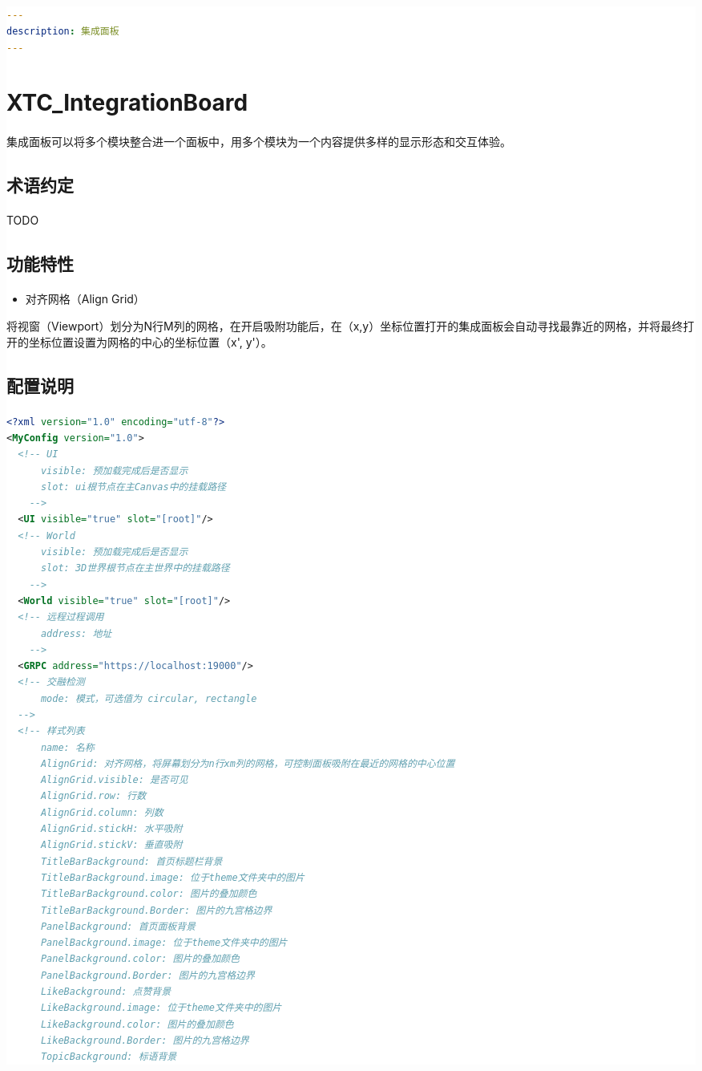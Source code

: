 ```yaml
---
description: 集成面板
---
```


# XTC\_IntegrationBoard

集成面板可以将多个模块整合进一个面板中，用多个模块为一个内容提供多样的显示形态和交互体验。

## 术语约定

TODO

## 功能特性

* 对齐网格（Align Grid）

将视窗（Viewport）划分为N行M列的网格，在开启吸附功能后，在（x,y）坐标位置打开的集成面板会自动寻找最靠近的网格，并将最终打开的坐标位置设置为网格的中心的坐标位置（x', y'）。

## 配置说明

```xml
<?xml version="1.0" encoding="utf-8"?>
<MyConfig version="1.0">
  <!-- UI 
      visible: 预加载完成后是否显示
      slot: ui根节点在主Canvas中的挂载路径
    -->
  <UI visible="true" slot="[root]"/>
  <!-- World
      visible: 预加载完成后是否显示
      slot: 3D世界根节点在主世界中的挂载路径
    -->
  <World visible="true" slot="[root]"/>
  <!-- 远程过程调用
      address: 地址
    -->
  <GRPC address="https://localhost:19000"/>
  <!-- 交融检测
      mode: 模式，可选值为 circular, rectangle
  -->
  <!-- 样式列表
      name: 名称
      AlignGrid: 对齐网格，将屏幕划分为n行xm列的网格，可控制面板吸附在最近的网格的中心位置
      AlignGrid.visible: 是否可见
      AlignGrid.row: 行数
      AlignGrid.column: 列数
      AlignGrid.stickH: 水平吸附
      AlignGrid.stickV: 垂直吸附
      TitleBarBackground: 首页标题栏背景
      TitleBarBackground.image: 位于theme文件夹中的图片
      TitleBarBackground.color: 图片的叠加颜色
      TitleBarBackground.Border: 图片的九宫格边界
      PanelBackground: 首页面板背景
      PanelBackground.image: 位于theme文件夹中的图片
      PanelBackground.color: 图片的叠加颜色
      PanelBackground.Border: 图片的九宫格边界
      LikeBackground: 点赞背景
      LikeBackground.image: 位于theme文件夹中的图片
      LikeBackground.color: 图片的叠加颜色
      LikeBackground.Border: 图片的九宫格边界
      TopicBackground: 标语背景
```